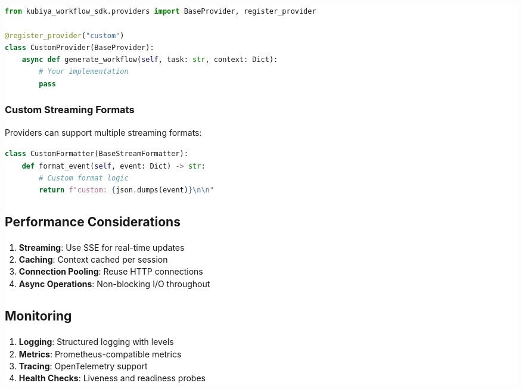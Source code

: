 ```python
from kubiya_workflow_sdk.providers import BaseProvider, register_provider

@register_provider("custom")
class CustomProvider(BaseProvider):
    async def generate_workflow(self, task: str, context: Dict):
        # Your implementation
        pass
```

### Custom Streaming Formats

Providers can support multiple streaming formats:

```python
class CustomFormatter(BaseStreamFormatter):
    def format_event(self, event: Dict) -> str:
        # Custom format logic
        return f"custom: {json.dumps(event)}\n\n"
```

## Performance Considerations

1. **Streaming**: Use SSE for real-time updates
2. **Caching**: Context cached per session
3. **Connection Pooling**: Reuse HTTP connections
4. **Async Operations**: Non-blocking I/O throughout

## Monitoring

1. **Logging**: Structured logging with levels
2. **Metrics**: Prometheus-compatible metrics
3. **Tracing**: OpenTelemetry support
4. **Health Checks**: Liveness and readiness probes 